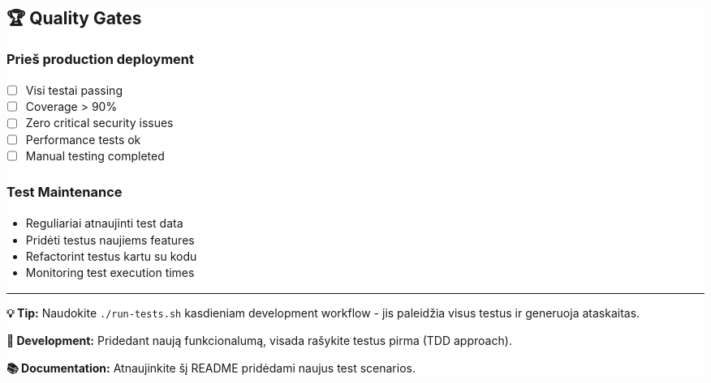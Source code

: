 ## 🏆 Quality Gates

### Prieš production deployment
- [ ] Visi testai passing
- [ ] Coverage > 90%
- [ ] Zero critical security issues
- [ ] Performance tests ok
- [ ] Manual testing completed

### Test Maintenance
- Reguliariai atnaujinti test data
- Pridėti testus naujiems features
- Refactorint testus kartu su kodu
- Monitoring test execution times

---

**💡 Tip:** Naudokite `./run-tests.sh` kasdieniam development workflow - jis paleidžia visus testus ir generuoja ataskaitas.

**🔧 Development:** Pridedant naują funkcionalumą, visada rašykite testus pirma (TDD approach).

**📚 Documentation:** Atnaujinkite šį README pridėdami naujus test scenarios.